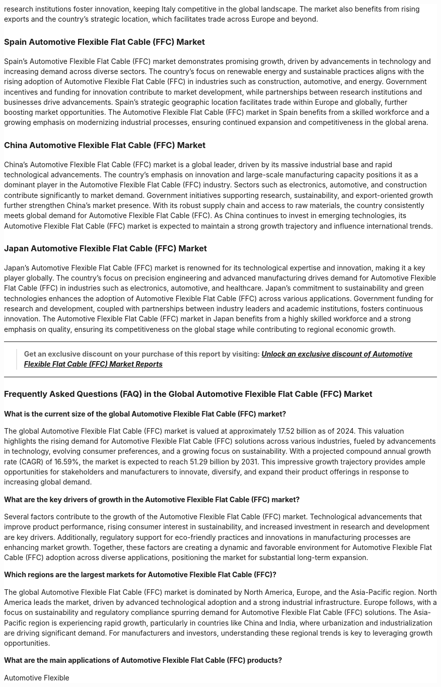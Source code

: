 research institutions foster innovation, keeping Italy competitive in the global landscape. The market also benefits from rising exports and the country&rsquo;s strategic location, which facilitates trade across Europe and beyond.</p><h3>Spain Automotive Flexible Flat Cable (FFC) Market</h3><p>Spain&rsquo;s Automotive Flexible Flat Cable (FFC) market demonstrates promising growth, driven by advancements in technology and increasing demand across diverse sectors. The country&rsquo;s focus on renewable energy and sustainable practices aligns with the rising adoption of Automotive Flexible Flat Cable (FFC) in industries such as construction, automotive, and energy. Government incentives and funding for innovation contribute to market development, while partnerships between research institutions and businesses drive advancements. Spain&rsquo;s strategic geographic location facilitates trade within Europe and globally, further boosting market opportunities. The Automotive Flexible Flat Cable (FFC) market in Spain benefits from a skilled workforce and a growing emphasis on modernizing industrial processes, ensuring continued expansion and competitiveness in the global arena.</p><h3>China Automotive Flexible Flat Cable (FFC) Market</h3><p>China&rsquo;s Automotive Flexible Flat Cable (FFC) market is a global leader, driven by its massive industrial base and rapid technological advancements. The country&rsquo;s emphasis on innovation and large-scale manufacturing capacity positions it as a dominant player in the Automotive Flexible Flat Cable (FFC) industry. Sectors such as electronics, automotive, and construction contribute significantly to market demand. Government initiatives supporting research, sustainability, and export-oriented growth further strengthen China&rsquo;s market presence. With its robust supply chain and access to raw materials, the country consistently meets global demand for Automotive Flexible Flat Cable (FFC). As China continues to invest in emerging technologies, its Automotive Flexible Flat Cable (FFC) market is expected to maintain a strong growth trajectory and influence international trends.</p><h3>Japan Automotive Flexible Flat Cable (FFC) Market</h3><p>Japan&rsquo;s Automotive Flexible Flat Cable (FFC) market is renowned for its technological expertise and innovation, making it a key player globally. The country&rsquo;s focus on precision engineering and advanced manufacturing drives demand for Automotive Flexible Flat Cable (FFC) in industries such as electronics, automotive, and healthcare. Japan&rsquo;s commitment to sustainability and green technologies enhances the adoption of Automotive Flexible Flat Cable (FFC) across various applications. Government funding for research and development, coupled with partnerships between industry leaders and academic institutions, fosters continuous innovation. The Automotive Flexible Flat Cable (FFC) market in Japan benefits from a highly skilled workforce and a strong emphasis on quality, ensuring its competitiveness on the global stage while contributing to regional economic growth.</p><hr /><blockquote><p><strong>Get an exclusive discount on your purchase of this report by visiting: <em><a href="://marketresearchpulse.com/ask-for-discount/75970?utm_source=Github&amp;utm_medium=0111">Unlock an exclusive discount of Automotive Flexible Flat Cable (FFC) Market Reports</a></em>&nbsp;</strong></p></blockquote><hr /><h3>Frequently Asked Questions (FAQ) in the Global Automotive Flexible Flat Cable (FFC) Market</h3><p><strong>What is the current size of the global Automotive Flexible Flat Cable (FFC) market?</strong></p><p>The global Automotive Flexible Flat Cable (FFC) market is valued at approximately 17.52 billion as of 2024. This valuation highlights the rising demand for Automotive Flexible Flat Cable (FFC) solutions across various industries, fueled by advancements in technology, evolving consumer preferences, and a growing focus on sustainability. With a projected compound annual growth rate (CAGR) of 16.59%, the market is expected to reach 51.29 billion by 2031. This impressive growth trajectory provides ample opportunities for stakeholders and manufacturers to innovate, diversify, and expand their product offerings in response to increasing global demand.</p><p><strong>What are the key drivers of growth in the Automotive Flexible Flat Cable (FFC) market?</strong></p><p>Several factors contribute to the growth of the Automotive Flexible Flat Cable (FFC) market. Technological advancements that improve product performance, rising consumer interest in sustainability, and increased investment in research and development are key drivers. Additionally, regulatory support for eco-friendly practices and innovations in manufacturing processes are enhancing market growth. Together, these factors are creating a dynamic and favorable environment for Automotive Flexible Flat Cable (FFC) adoption across diverse applications, positioning the market for substantial long-term expansion.</p><p><strong>Which regions are the largest markets for Automotive Flexible Flat Cable (FFC)?</strong></p><p>The global Automotive Flexible Flat Cable (FFC) market is dominated by North America, Europe, and the Asia-Pacific region. North America leads the market, driven by advanced technological adoption and a strong industrial infrastructure. Europe follows, with a focus on sustainability and regulatory compliance spurring demand for Automotive Flexible Flat Cable (FFC) solutions. The Asia-Pacific region is experiencing rapid growth, particularly in countries like China and India, where urbanization and industrialization are driving significant demand. For manufacturers and investors, understanding these regional trends is key to leveraging growth opportunities.</p><p><strong>What are the main applications of Automotive Flexible Flat Cable (FFC) products?</strong></p><p>Automotive Flexible
